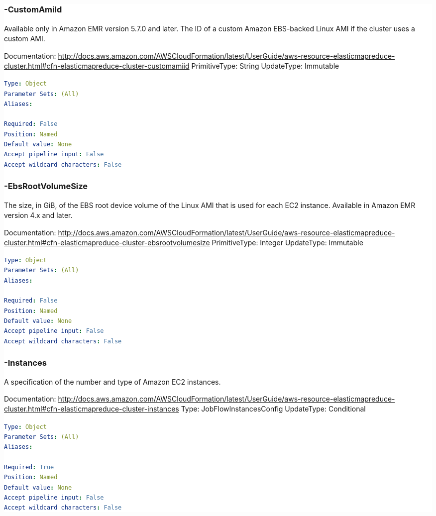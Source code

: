 ### -CustomAmiId
Available only in Amazon EMR version 5.7.0 and later.
The ID of a custom Amazon EBS-backed Linux AMI if the cluster uses a custom AMI.

Documentation: http://docs.aws.amazon.com/AWSCloudFormation/latest/UserGuide/aws-resource-elasticmapreduce-cluster.html#cfn-elasticmapreduce-cluster-customamiid
PrimitiveType: String
UpdateType: Immutable

```yaml
Type: Object
Parameter Sets: (All)
Aliases:

Required: False
Position: Named
Default value: None
Accept pipeline input: False
Accept wildcard characters: False
```

### -EbsRootVolumeSize
The size, in GiB, of the EBS root device volume of the Linux AMI that is used for each EC2 instance.
Available in Amazon EMR version 4.x and later.

Documentation: http://docs.aws.amazon.com/AWSCloudFormation/latest/UserGuide/aws-resource-elasticmapreduce-cluster.html#cfn-elasticmapreduce-cluster-ebsrootvolumesize
PrimitiveType: Integer
UpdateType: Immutable

```yaml
Type: Object
Parameter Sets: (All)
Aliases:

Required: False
Position: Named
Default value: None
Accept pipeline input: False
Accept wildcard characters: False
```

### -Instances
A specification of the number and type of Amazon EC2 instances.

Documentation: http://docs.aws.amazon.com/AWSCloudFormation/latest/UserGuide/aws-resource-elasticmapreduce-cluster.html#cfn-elasticmapreduce-cluster-instances
Type: JobFlowInstancesConfig
UpdateType: Conditional

```yaml
Type: Object
Parameter Sets: (All)
Aliases:

Required: True
Position: Named
Default value: None
Accept pipeline input: False
Accept wildcard characters: False
```
